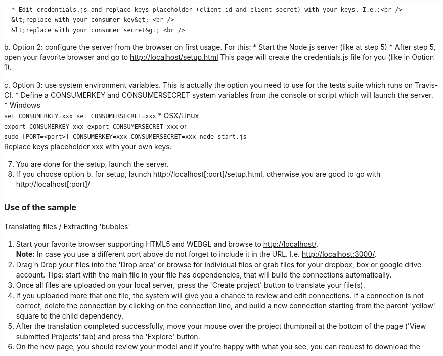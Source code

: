       * Edit credentials.js and replace keys placeholder (client_id and client_secret) with your keys. I.e.:<br />
      &lt;replace with your consumer key&gt; <br />
      &lt;replace with your consumer secret&gt; <br />

   b. Option 2: configure the server from the browser on first usage. For this:
      * Start the Node.js server (like at step 5)
      * After step 5, open your favorite browser and go to [http://localhost/setup.html](http://localhost/setup.html)
      This page will create the credentials.js file for you (like in Option 1).

   c. Option 3: use system environment variables. This is actually the option you need to use for the tests suite
      which runs on Travis-CI.
      * Define a CONSUMERKEY and CONSUMERSECRET system variables from the console or script which will launch the
         server.<br />
          * Windows<br />
            ```
            set CONSUMERKEY=xxx
            set CONSUMERSECRET=xxx
            ```
          * OSX/Linux<br />
            ```
            export CONSUMERKEY xxx
            export CONSUMERSECRET xxx
            ```
            or <br />
            ```
            sudo [PORT=<port>] CONSUMERKEY=xxx CONSUMERSECRET=xxx node start.js
            ```
            <br />
            Replace keys placeholder xxx with your own keys.

7. You are done for the setup, launch the server.
8. If you choose option b. for setup, launch http://localhost[:port]/setup.html, otherwise you are good to go with
   http://localhost[:port]/


<a name="UseOfTheSample"></a>
### Use of the sample

Translating files / Extracting 'bubbles'

1. Start your favorite browser supporting HTML5 and WEBGL and browse to [http://localhost/](http://localhost/).<br />
   <b>Note:</b> In case you use a different port above do not forget to include it in the URL. I.e.
   [http://localhost:3000/](http://localhost:3000/).
2. Drag'n Drop your files into the 'Drop area' or browse for individual files or grab files for your dropbox, box or
   google drive account.
   Tips: start with the main file in your file has dependencies, that will build the connections automatically.
3. Once all files are uploaded on your local server, press the 'Create project' button to translate your file(s).
4. If you uploaded more that one file, the system will give you a chance to review and edit connections. If a connection
   is not correct, delete the connection by clicking on the connection line, and build a new connection
   starting from the parent 'yellow' square to the child dependency.
5. After the translation completed successfully, move your mouse over the project thumbnail at the bottom of the page
   ('View submitted Projects' tab) and press the 'Explore' button.
6. On the new page, you should review your model and if you're happy with what you see, you can request to download the